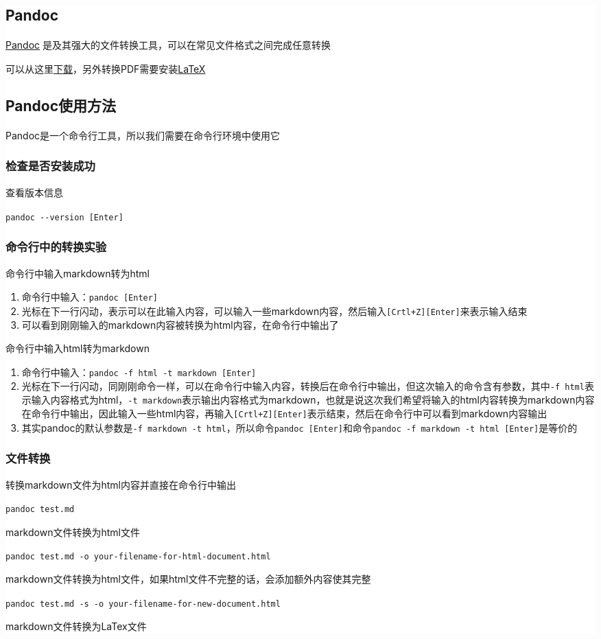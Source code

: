 ## Pandoc
[Pandoc](http://pandoc.org/index.html) 是及其强大的文件转换工具，可以在常见文件格式之间完成任意转换

可以从这里[下载](https://github.com/jgm/pandoc/releases/download/1.19/pandoc-1.19-windows.msi)，另外转换PDF需要安装[LaTeX](http://miktex.org/)

##  Pandoc使用方法

Pandoc是一个命令行工具，所以我们需要在命令行环境中使用它

### 检查是否安装成功

查看版本信息

```
pandoc --version [Enter]
```

### 命令行中的转换实验

命令行中输入markdown转为html

1. 命令行中输入：`pandoc [Enter]`
2. 光标在下一行闪动，表示可以在此输入内容，可以输入一些markdown内容，然后输入`[Crtl+Z][Enter]`来表示输入结束
3. 可以看到刚刚输入的markdown内容被转换为html内容，在命令行中输出了

命令行中输入html转为markdown

1. 命令行中输入：`pandoc -f html -t markdown [Enter]`
2. 光标在下一行闪动，同刚刚命令一样，可以在命令行中输入内容，转换后在命令行中输出，但这次输入的命令含有参数，其中`-f html`表示输入内容格式为html，`-t markdown`表示输出内容格式为markdown，也就是说这次我们希望将输入的html内容转换为markdown内容在命令行中输出，因此输入一些html内容，再输入`[Crtl+Z][Enter]`表示结束，然后在命令行中可以看到markdown内容输出
3. 其实pandoc的默认参数是`-f markdown -t html`，所以命令`pandoc [Enter]`和命令`pandoc -f markdown -t html [Enter]`是等价的

### 文件转换

转换markdown文件为html内容并直接在命令行中输出

```
pandoc test.md
```

markdown文件转换为html文件

```
pandoc test.md -o your-filename-for-html-document.html
```

markdown文件转换为html文件，如果html文件不完整的话，会添加额外内容使其完整

```
pandoc test.md -s -o your-filename-for-new-document.html
```

markdown文件转换为LaTex文件


  [^1]: 这是脚注内容。
  [^longnote]: 这是含有多个块内容的脚注。